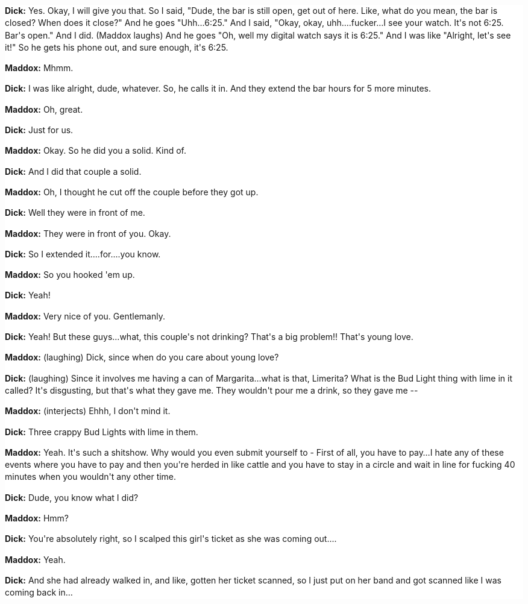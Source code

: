 **Dick:** Yes. Okay, I will give you that. So I said, "Dude, the bar is still open, get out of here. Like, what do you mean, the bar is closed? When does it close?" And he goes "Uhh…6:25." And I said, "Okay, okay, uhh....fucker…I see your watch. It's not 6:25. Bar's open." And I did. (Maddox laughs) And he goes "Oh, well my digital watch says it is 6:25." And I was like "Alright, let's see it!" So he gets his phone out, and sure enough, it's 6:25.

**Maddox:** Mhmm.

**Dick:** I was like alright, dude, whatever. So, he calls it in. And they extend the bar hours for 5 more minutes.

**Maddox:** Oh, great.

**Dick:** Just for us.

**Maddox:** Okay. So he did you a solid. Kind of.

**Dick:** And I did that couple a solid.

**Maddox:** Oh, I thought he cut off the couple before they got up.

**Dick:** Well they were in front of me.

**Maddox:** They were in front of you. Okay.

**Dick:** So I extended it....for....you know.

**Maddox:** So you hooked 'em up.

**Dick:** Yeah!

**Maddox:** Very nice of you. Gentlemanly.

**Dick:** Yeah! But these guys…what, this couple's not drinking? That's a big problem!! That's young love.

**Maddox:** (laughing) Dick, since when do you care about young love?

**Dick:** (laughing) Since it involves me having a can of Margarita…what is that, Limerita? What is the Bud Light thing with lime in it called? It's disgusting, but that's what they gave me. They wouldn't pour me a drink, so they gave me --

**Maddox:** (interjects) Ehhh, I don't mind it.

**Dick:** Three crappy Bud Lights with lime in them.

**Maddox:** Yeah. It's such a shitshow. Why would you even submit yourself to - First of all, you have to pay…I hate any of these events where you have to pay and then you're herded in like cattle and you have to stay in a circle and wait in line for fucking 40 minutes when you wouldn't any other time.

**Dick:** Dude, you know what I did?

**Maddox:** Hmm?

**Dick:** You're absolutely right, so I scalped this girl's ticket as she was coming out....

**Maddox:** Yeah.

**Dick:** And she had already walked in, and like, gotten her ticket scanned, so I just put on her band and got scanned like I was coming back in…
